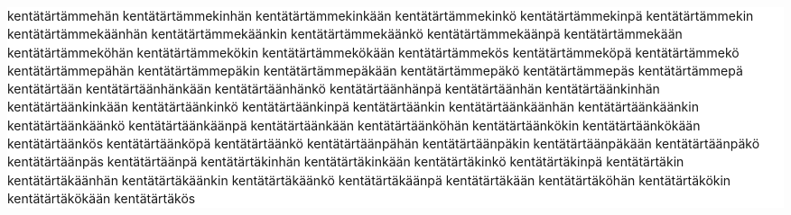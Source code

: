 kentätärtämmehän
kentätärtämmekinhän
kentätärtämmekinkään
kentätärtämmekinkö
kentätärtämmekinpä
kentätärtämmekin
kentätärtämmekäänhän
kentätärtämmekäänkin
kentätärtämmekäänkö
kentätärtämmekäänpä
kentätärtämmekään
kentätärtämmeköhän
kentätärtämmekökin
kentätärtämmekökään
kentätärtämmekös
kentätärtämmeköpä
kentätärtämmekö
kentätärtämmepähän
kentätärtämmepäkin
kentätärtämmepäkään
kentätärtämmepäkö
kentätärtämmepäs
kentätärtämmepä
kentätärtään
kentätärtäänhänkään
kentätärtäänhänkö
kentätärtäänhänpä
kentätärtäänhän
kentätärtäänkinhän
kentätärtäänkinkään
kentätärtäänkinkö
kentätärtäänkinpä
kentätärtäänkin
kentätärtäänkäänhän
kentätärtäänkäänkin
kentätärtäänkäänkö
kentätärtäänkäänpä
kentätärtäänkään
kentätärtäänköhän
kentätärtäänkökin
kentätärtäänkökään
kentätärtäänkös
kentätärtäänköpä
kentätärtäänkö
kentätärtäänpähän
kentätärtäänpäkin
kentätärtäänpäkään
kentätärtäänpäkö
kentätärtäänpäs
kentätärtäänpä
kentätärtäkinhän
kentätärtäkinkään
kentätärtäkinkö
kentätärtäkinpä
kentätärtäkin
kentätärtäkäänhän
kentätärtäkäänkin
kentätärtäkäänkö
kentätärtäkäänpä
kentätärtäkään
kentätärtäköhän
kentätärtäkökin
kentätärtäkökään
kentätärtäkös